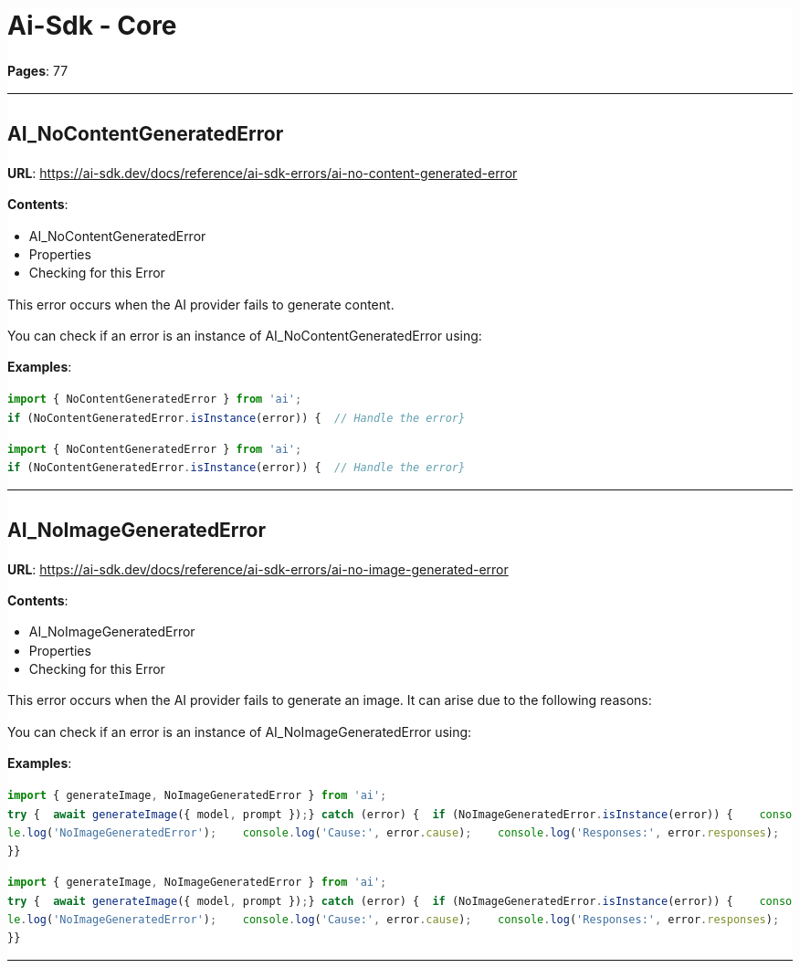 # Ai-Sdk - Core

**Pages**: 77

---

## AI_NoContentGeneratedError

**URL**: https://ai-sdk.dev/docs/reference/ai-sdk-errors/ai-no-content-generated-error

**Contents**:
- AI_NoContentGeneratedError
- Properties
- Checking for this Error

This error occurs when the AI provider fails to generate content.

You can check if an error is an instance of AI_NoContentGeneratedError using:

**Examples**:

```typescript
import { NoContentGeneratedError } from 'ai';
if (NoContentGeneratedError.isInstance(error)) {  // Handle the error}
```

```typescript
import { NoContentGeneratedError } from 'ai';
if (NoContentGeneratedError.isInstance(error)) {  // Handle the error}
```

---

## AI_NoImageGeneratedError

**URL**: https://ai-sdk.dev/docs/reference/ai-sdk-errors/ai-no-image-generated-error

**Contents**:
- AI_NoImageGeneratedError
- Properties
- Checking for this Error

This error occurs when the AI provider fails to generate an image. It can arise due to the following reasons:

You can check if an error is an instance of AI_NoImageGeneratedError using:

**Examples**:

```typescript
import { generateImage, NoImageGeneratedError } from 'ai';
try {  await generateImage({ model, prompt });} catch (error) {  if (NoImageGeneratedError.isInstance(error)) {    console.log('NoImageGeneratedError');    console.log('Cause:', error.cause);    console.log('Responses:', error.responses);  }}
```

```typescript
import { generateImage, NoImageGeneratedError } from 'ai';
try {  await generateImage({ model, prompt });} catch (error) {  if (NoImageGeneratedError.isInstance(error)) {    console.log('NoImageGeneratedError');    console.log('Cause:', error.cause);    console.log('Responses:', error.responses);  }}
```

---